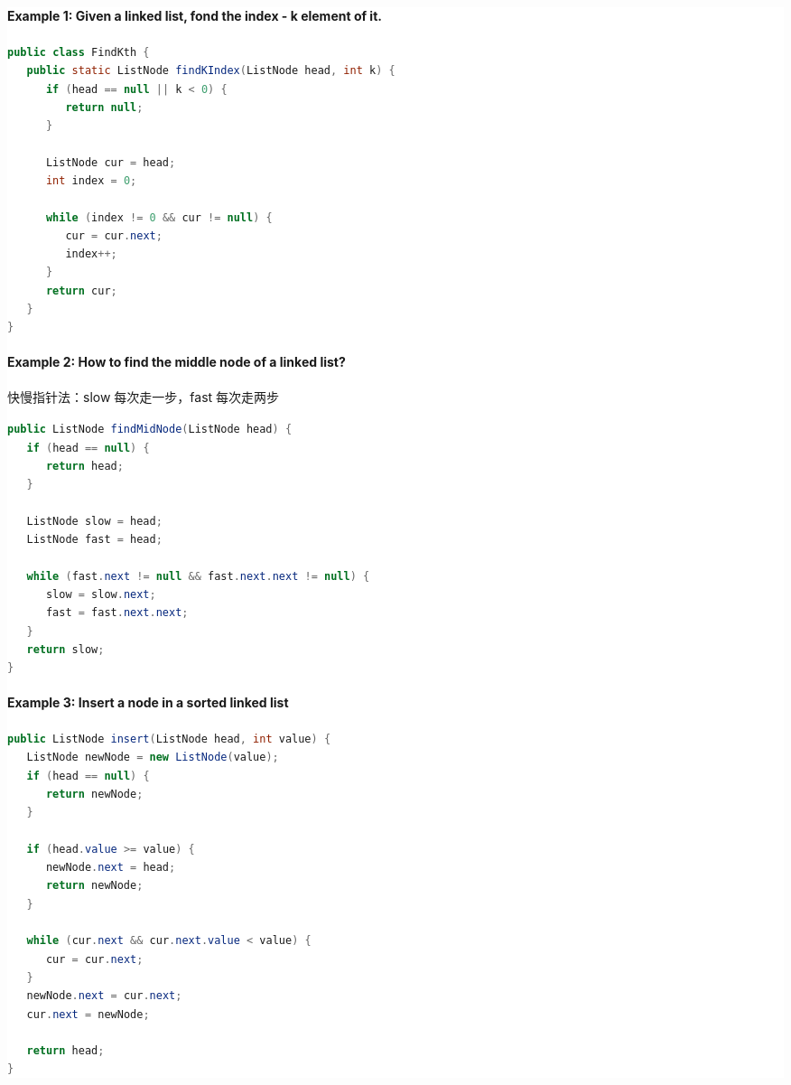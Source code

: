 #### Example 1: Given a linked list, fond the index - k element of it.

```java
public class FindKth {
   public static ListNode findKIndex(ListNode head, int k) {
      if (head == null || k < 0) {
         return null;
      }

      ListNode cur = head;
      int index = 0;

      while (index != 0 && cur != null) {
         cur = cur.next;
         index++;
      }
      return cur;
   }
}
```

#### Example 2: How to find the middle node of a linked list?

快慢指针法：slow 每次走一步，fast 每次走两步

```java
public ListNode findMidNode(ListNode head) {
   if (head == null) {
      return head;
   }

   ListNode slow = head;
   ListNode fast = head;

   while (fast.next != null && fast.next.next != null) {
      slow = slow.next;
      fast = fast.next.next;
   }
   return slow;
}
```

#### Example 3: Insert a node in a sorted linked list

```java
public ListNode insert(ListNode head, int value) {
   ListNode newNode = new ListNode(value);
   if (head == null) {
      return newNode;
   }

   if (head.value >= value) {
      newNode.next = head;
      return newNode;
   }

   while (cur.next && cur.next.value < value) {
      cur = cur.next;
   }
   newNode.next = cur.next;
   cur.next = newNode;

   return head;
}
```